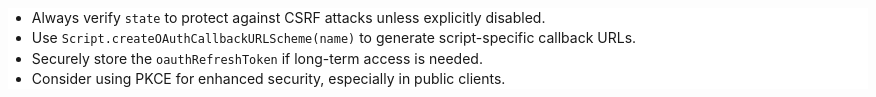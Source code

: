 * Always verify `state` to protect against CSRF attacks unless explicitly disabled.
* Use `Script.createOAuthCallbackURLScheme(name)` to generate script-specific callback URLs.
* Securely store the `oauthRefreshToken` if long-term access is needed.
* Consider using PKCE for enhanced security, especially in public clients.
